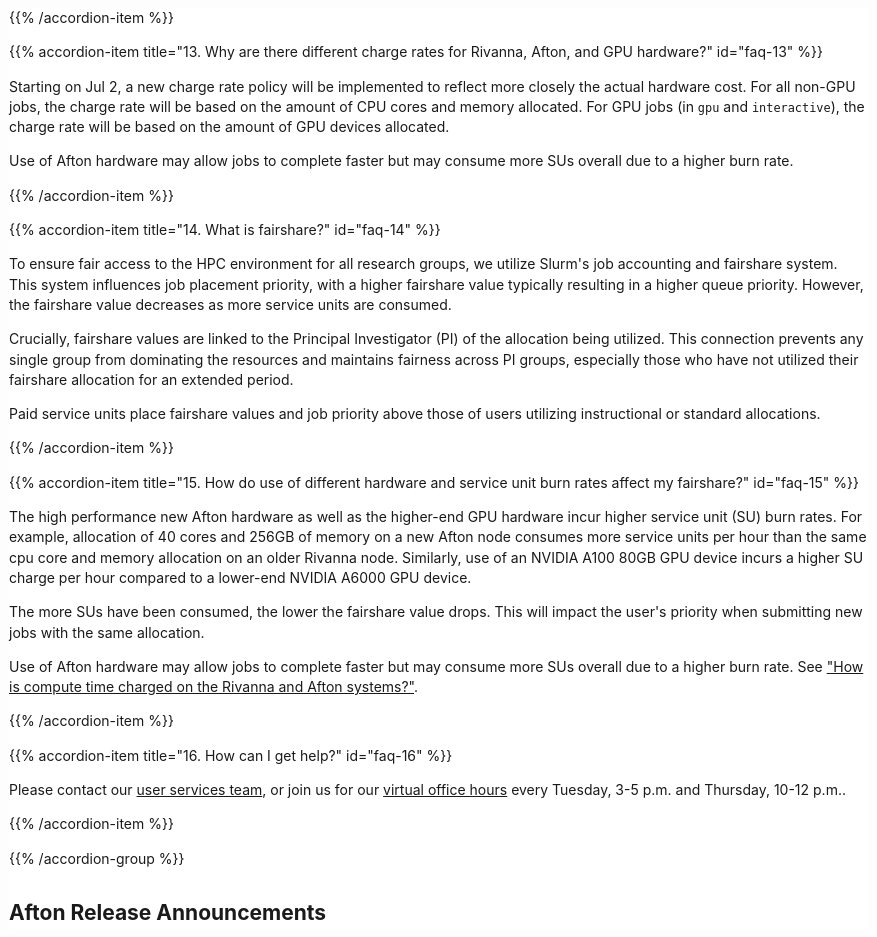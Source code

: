 {{% /accordion-item %}}

{{% accordion-item title="13. Why are there different charge rates for Rivanna, Afton, and GPU hardware?" id="faq-13" %}}

Starting on Jul 2, a new charge rate policy will be implemented to reflect more closely the actual hardware cost. For all non-GPU jobs, the charge rate will be based on the amount of CPU cores and memory allocated. For GPU jobs (in `gpu` and `interactive`), the charge rate will be based on the amount of GPU devices allocated.

Use of Afton hardware may allow jobs to complete faster but may consume more SUs overall due to a higher burn rate.

{{% /accordion-item %}}

{{% accordion-item title="14. What is fairshare?" id="faq-14" %}}

To ensure fair access to the HPC environment for all research groups, we utilize Slurm's job accounting and fairshare system. This system influences job placement priority, with a higher fairshare value typically resulting in a higher queue priority. However, the fairshare value decreases as more service units are consumed.

Crucially, fairshare values are linked to the Principal Investigator (PI) of the allocation being utilized. This connection prevents any single group from dominating the resources and maintains fairness across PI groups, especially those who have not utilized their fairshare allocation for an extended period.

Paid service units place fairshare values and job priority above those of users utilizing instructional or standard allocations. 

{{% /accordion-item %}}

{{% accordion-item title="15. How do use of different hardware and service unit burn rates affect my fairshare?" id="faq-15" %}}

The high performance new Afton hardware as well as the higher-end GPU hardware incur higher service unit (SU) burn rates. For example, allocation of 40 cores and 256GB of memory on a new Afton node consumes more service units per hour than the same cpu core and memory allocation on an older Rivanna node. Similarly, use of an NVIDIA A100 80GB GPU device incurs a higher SU charge per hour compared to a lower-end NVIDIA A6000 GPU device.

The more SUs have been consumed, the lower the fairshare value drops. This will impact the user's priority when submitting new jobs with the same allocation.

Use of Afton hardware may allow jobs to complete faster but may consume more SUs overall due to a higher burn rate. See ["How is compute time charged on the Rivanna and Afton systems?"](#faq-12).

{{% /accordion-item %}}

{{% accordion-item title="16. How can I get help?" id="faq-16" %}}

Please contact our <a href="/form/support-request/?category=Storage&request_title=Project%20storage%20data%20migration" class="card-link" target="_blank">user services team</a>, or join us for our [virtual office hours](/support/#office-hours) every Tuesday, 3-5 p.m. and Thursday, 10-12 p.m..

{{% /accordion-item %}}

{{% /accordion-group %}}

## Afton Release Announcements 
